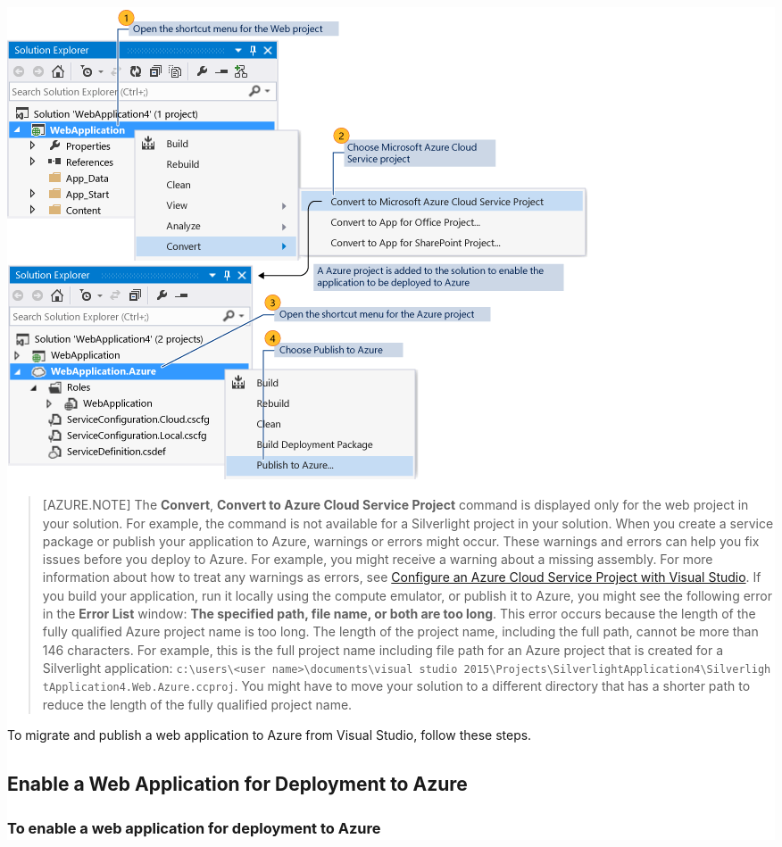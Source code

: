 ![Publish a Web application to Microsft Azure](./media/vs-azure-tools-migrate-publish-web-app-to-cloud-service/IC748917.png)

>[AZURE.NOTE] The **Convert**, **Convert to Azure Cloud Service Project** command is displayed only for the web project in your solution. For example, the command is not available for a Silverlight project in your solution.
When you create a service package or publish your application to Azure, warnings or errors might occur. These warnings and errors can help you fix issues before you deploy to Azure. For example, you might receive a warning about a missing assembly. For more information about how to treat any warnings as errors, see [Configure an Azure Cloud Service Project with Visual Studio](vs-azure-tools-configuring-an-azure-project.md). If you build your application, run it locally using the compute emulator, or publish it to Azure, you might see the following error in the **Error List** window: **The specified path, file name, or both are too long**. This error occurs because the length of the fully qualified Azure project name is too long. The length of the project name, including the full path, cannot be more than 146 characters. For example, this is the full project name including file path for an Azure project that is created for a Silverlight application: `c:\users\<user name>\documents\visual studio 2015\Projects\SilverlightApplication4\SilverlightApplication4.Web.Azure.ccproj`. You might have to move your solution to a different directory that has a shorter path to reduce the length of the fully qualified project name.

To migrate and publish a web application to Azure from Visual Studio, follow these steps.

## Enable a Web Application for Deployment to Azure

### To enable a web application for deployment to Azure
